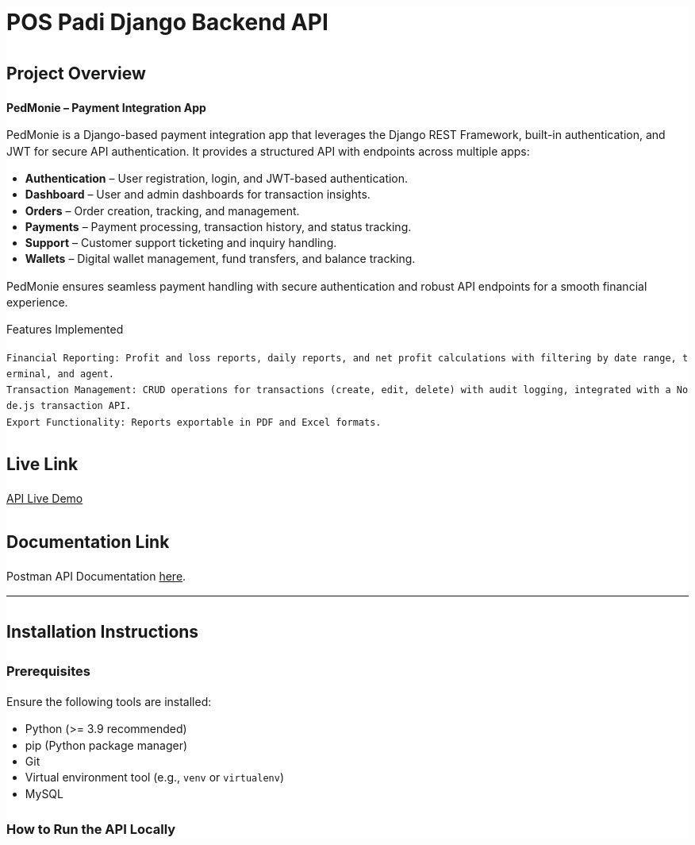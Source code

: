  # POS Padi Django Backend API

## Project Overview

**PedMonie – Payment Integration App**  

PedMonie is a Django-based payment integration app that leverages the Django REST Framework, built-in authentication, and JWT for secure API authentication. It provides a structured API with endpoints across multiple apps:  

- **Authentication** – User registration, login, and JWT-based authentication.  
- **Dashboard** – User and admin dashboards for transaction insights.  
- **Orders** – Order creation, tracking, and management.  
- **Payments** – Payment processing, transaction history, and status tracking.  
- **Support** – Customer support ticketing and inquiry handling.  
- **Wallets** – Digital wallet management, fund transfers, and balance tracking.  

PedMonie ensures seamless payment handling with secure authentication and robust API endpoints for a smooth financial experience.


Features Implemented

    Financial Reporting: Profit and loss reports, daily reports, and net profit calculations with filtering by date range, terminal, and agent.
    Transaction Management: CRUD operations for transactions (create, edit, delete) with audit logging, integrated with a Node.js transaction API.
    Export Functionality: Reports exportable in PDF and Excel formats.

    
## Live Link

[API Live Demo](https://)

## Documentation Link

Postman API Documentation [here](https://documenter.getpostman.com/view/41687429/2sAYdZttrw).

---

## Installation Instructions

### Prerequisites

Ensure the following tools are installed:

- Python (>= 3.9 recommended)
- pip (Python package manager)
- Git
- Virtual environment tool (e.g., `venv` or `virtualenv`)
- MySQL

### How to Run the API Locally
